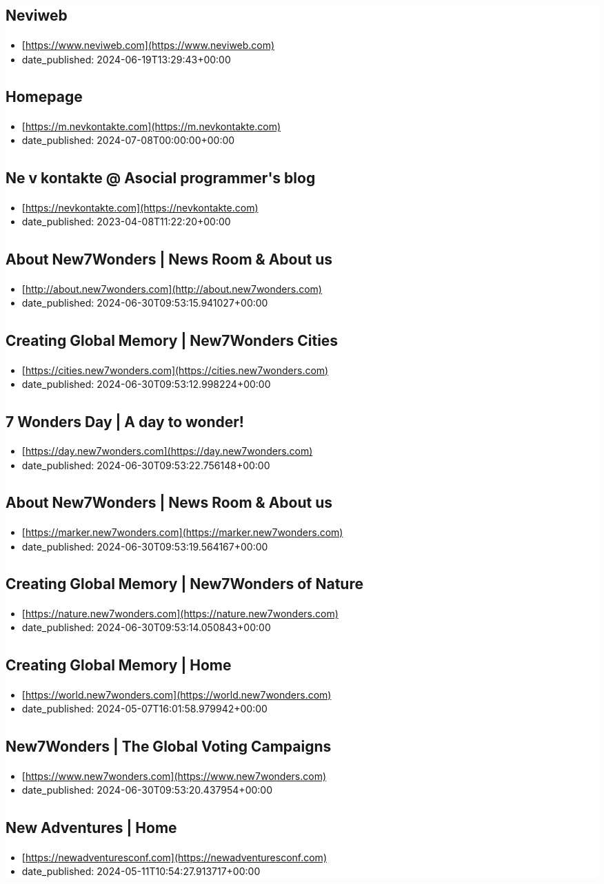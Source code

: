  ## Neviweb
 - [https://www.neviweb.com](https://www.neviweb.com)
 - date_published: 2024-06-19T13:29:43+00:00

 ## Homepage
 - [https://m.nevkontakte.com](https://m.nevkontakte.com)
 - date_published: 2024-07-08T00:00:00+00:00

 ## Ne v kontakte @ Asocial programmer's blog
 - [https://nevkontakte.com](https://nevkontakte.com)
 - date_published: 2023-04-08T11:22:20+00:00

 ## About New7Wonders | News Room & About us
 - [http://about.new7wonders.com](http://about.new7wonders.com)
 - date_published: 2024-06-30T09:53:15.941027+00:00

 ## Creating Global Memory | New7Wonders Cities
 - [https://cities.new7wonders.com](https://cities.new7wonders.com)
 - date_published: 2024-06-30T09:53:12.998224+00:00

 ## 7 Wonders Day | A day to wonder!
 - [https://day.new7wonders.com](https://day.new7wonders.com)
 - date_published: 2024-06-30T09:53:22.756148+00:00

 ## About New7Wonders | News Room & About us
 - [https://marker.new7wonders.com](https://marker.new7wonders.com)
 - date_published: 2024-06-30T09:53:19.564167+00:00

 ## Creating Global Memory | New7Wonders of Nature
 - [https://nature.new7wonders.com](https://nature.new7wonders.com)
 - date_published: 2024-06-30T09:53:14.050843+00:00

 ## Creating Global Memory | Home
 - [https://world.new7wonders.com](https://world.new7wonders.com)
 - date_published: 2024-05-07T16:01:58.979942+00:00

 ## New7Wonders | The Global Voting Campaigns
 - [https://www.new7wonders.com](https://www.new7wonders.com)
 - date_published: 2024-06-30T09:53:20.437954+00:00

 ## New Adventures | Home
 - [https://newadventuresconf.com](https://newadventuresconf.com)
 - date_published: 2024-05-11T10:54:27.913717+00:00
